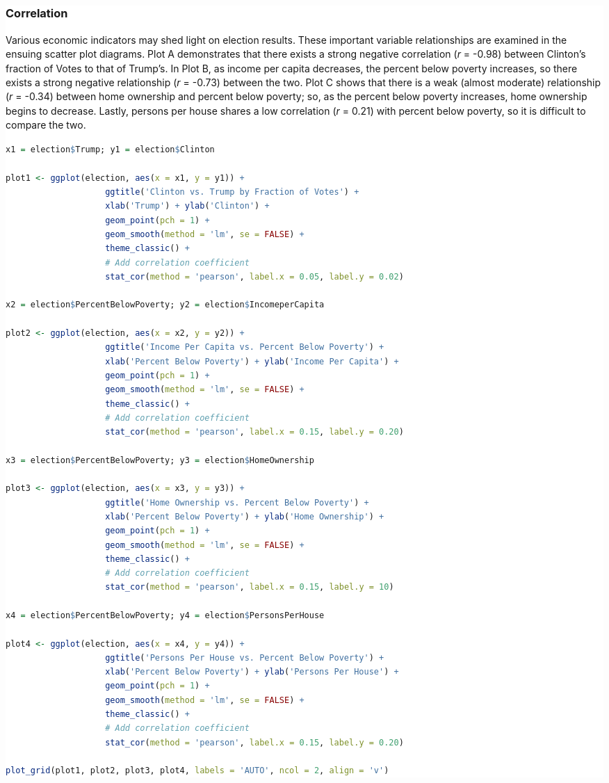 ### Correlation

Various economic indicators may shed light on election results. These
important variable relationships are examined in the ensuing scatter
plot diagrams. Plot A demonstrates that there exists a strong negative
correlation (*r* = -0.98) between Clinton’s fraction of Votes to that of
Trump’s. In Plot B, as income per capita decreases, the percent below
poverty increases, so there exists a strong negative relationship (*r* =
-0.73) between the two. Plot C shows that there is a weak (almost
moderate) relationship (*r* = -0.34) between home ownership and percent
below poverty; so, as the percent below poverty increases, home
ownership begins to decrease. Lastly, persons per house shares a low
correlation (*r* = 0.21) with percent below poverty, so it is difficult
to compare the two.

``` r
x1 = election$Trump; y1 = election$Clinton

plot1 <- ggplot(election, aes(x = x1, y = y1)) +
                    ggtitle('Clinton vs. Trump by Fraction of Votes') +
                    xlab('Trump') + ylab('Clinton') +
                    geom_point(pch = 1) +
                    geom_smooth(method = 'lm', se = FALSE) +
                    theme_classic() +
                    # Add correlation coefficient
                    stat_cor(method = 'pearson', label.x = 0.05, label.y = 0.02)

x2 = election$PercentBelowPoverty; y2 = election$IncomeperCapita

plot2 <- ggplot(election, aes(x = x2, y = y2)) +
                    ggtitle('Income Per Capita vs. Percent Below Poverty') +
                    xlab('Percent Below Poverty') + ylab('Income Per Capita') +
                    geom_point(pch = 1) +
                    geom_smooth(method = 'lm', se = FALSE) +
                    theme_classic() +
                    # Add correlation coefficient
                    stat_cor(method = 'pearson', label.x = 0.15, label.y = 0.20)

x3 = election$PercentBelowPoverty; y3 = election$HomeOwnership

plot3 <- ggplot(election, aes(x = x3, y = y3)) +
                    ggtitle('Home Ownership vs. Percent Below Poverty') +
                    xlab('Percent Below Poverty') + ylab('Home Ownership') +
                    geom_point(pch = 1) +
                    geom_smooth(method = 'lm', se = FALSE) +
                    theme_classic() +
                    # Add correlation coefficient
                    stat_cor(method = 'pearson', label.x = 0.15, label.y = 10)

x4 = election$PercentBelowPoverty; y4 = election$PersonsPerHouse

plot4 <- ggplot(election, aes(x = x4, y = y4)) +
                    ggtitle('Persons Per House vs. Percent Below Poverty') +
                    xlab('Percent Below Poverty') + ylab('Persons Per House') +
                    geom_point(pch = 1) +
                    geom_smooth(method = 'lm', se = FALSE) +
                    theme_classic() +
                    # Add correlation coefficient
                    stat_cor(method = 'pearson', label.x = 0.15, label.y = 0.20)

plot_grid(plot1, plot2, plot3, plot4, labels = 'AUTO', ncol = 2, align = 'v')
```
